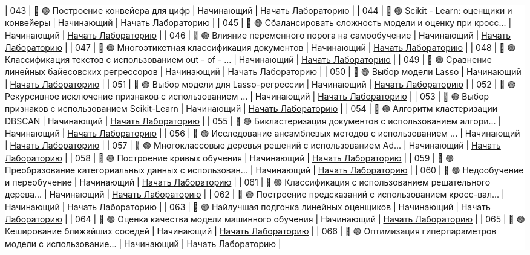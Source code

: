 |      043 | 📖 🟢 Построение конвейера для цифр                         | Начинающий  | <a target='_blank' href='https://labex.io/ru/tutorials/ml-plot-digits-pipe-49112'>Начать Лабораторию</a>                                                 |
|      044 | 📖 🟢 Scikit - Learn: оценщики и конвейеры                  | Начинающий  | <a target='_blank' href='https://labex.io/ru/tutorials/ml-scikit-learn-estimators-and-pipelines-49120'>Начать Лабораторию</a>                            |
|      045 | 📖 🟢 Сбалансировать сложность модели и оценку при кросс... | Начинающий  | <a target='_blank' href='https://labex.io/ru/tutorials/ml-balance-model-complexity-and-cross-validated-score-49156'>Начать Лабораторию</a>               |
|      046 | 📖 🟢 Влияние переменного порога на самообучение            | Начинающий  | <a target='_blank' href='https://labex.io/ru/tutorials/ml-effect-of-varying-threshold-for-self-training-49280'>Начать Лабораторию</a>                    |
|      047 | 📖 🟢 Многоэтикетная классификация документов               | Начинающий  | <a target='_blank' href='https://labex.io/ru/tutorials/ml-multi-label-document-classification-49221'>Начать Лабораторию</a>                              |
|      048 | 📖 🟢 Классификация текстов с использованием out - of - ... | Начинающий  | <a target='_blank' href='https://labex.io/ru/tutorials/ml-text-classification-using-out-of-core-learning-49235'>Начать Лабораторию</a>                   |
|      049 | 📖 🟢 Сравнение линейных байесовских регрессоров            | Начинающий  | <a target='_blank' href='https://labex.io/ru/tutorials/ml-comparing-linear-bayesian-regressors-49066'>Начать Лабораторию</a>                             |
|      050 | 📖 🟢 Выбор модели Lasso                                    | Начинающий  | <a target='_blank' href='https://labex.io/ru/tutorials/ml-lasso-model-selection-49190'>Начать Лабораторию</a>                                            |
|      051 | 📖 🟢 Выбор модели для Lasso-регрессии                      | Начинающий  | <a target='_blank' href='https://labex.io/ru/tutorials/ml-model-selection-for-lasso-regression-49192'>Начать Лабораторию</a>                             |
|      052 | 📖 🟢 Рекурсивное исключение признаков с использованием ... | Начинающий  | <a target='_blank' href='https://labex.io/ru/tutorials/ml-recursive-feature-elimination-with-cross-validation-49268'>Начать Лабораторию</a>              |
|      053 | 📖 🟢 Выбор признаков с использованием Scikit-Learn         | Начинающий  | <a target='_blank' href='https://labex.io/ru/tutorials/ml-feature-selection-with-scikit-learn-71110'>Начать Лабораторию</a>                              |
|      054 | 📖 🟢 Алгоритм кластеризации DBSCAN                         | Начинающий  | <a target='_blank' href='https://labex.io/ru/tutorials/ml-dbscan-clustering-algorithm-49102'>Начать Лабораторию</a>                                      |
|      055 | 📖 🟢 Бикластеризация документов с использованием алгори... | Начинающий  | <a target='_blank' href='https://labex.io/ru/tutorials/ml-document-biclustering-using-spectral-co-clustering-algorithm-49069'>Начать Лабораторию</a>     |
|      056 | 📖 🟢 Исследование ансамблевых методов с использованием ... | Начинающий  | <a target='_blank' href='https://labex.io/ru/tutorials/ml-ensemble-methods-exploration-with-scikit-learn-71108'>Начать Лабораторию</a>                   |
|      057 | 📖 🟢 Многоклассовые деревья решений с использованием Ad... | Начинающий  | <a target='_blank' href='https://labex.io/ru/tutorials/ml-multi-class-adaboosted-decision-trees-49056'>Начать Лабораторию</a>                            |
|      058 | 📖 🟢 Построение кривых обучения                            | Начинающий  | <a target='_blank' href='https://labex.io/ru/tutorials/ml-plotting-learning-curves-49195'>Начать Лабораторию</a>                                         |
|      059 | 📖 🟢 Преобразование категориальных данных с использован... | Начинающий  | <a target='_blank' href='https://labex.io/ru/tutorials/ml-categorical-data-transformation-using-targetencoder-49315'>Начать Лабораторию</a>              |
|      060 | 📖 🟢 Недообучение и переобучение                           | Начинающий  | <a target='_blank' href='https://labex.io/ru/tutorials/ml-underfitting-and-overfitting-49324'>Начать Лабораторию</a>                                     |
|      061 | 📖 🟢 Классификация с использованием решательного дерева... | Начинающий  | <a target='_blank' href='https://labex.io/ru/tutorials/ml-adaboost-decision-stump-classification-49058'>Начать Лабораторию</a>                           |
|      062 | 📖 🟢 Построение предсказаний с использованием кросс-вал... | Начинающий  | <a target='_blank' href='https://labex.io/ru/tutorials/ml-plotting-predictions-with-cross-validation-49101'>Начать Лабораторию</a>                       |
|      063 | 📖 🟢 Найлучшая подгонка линейных оценщиков                 | Начинающий  | <a target='_blank' href='https://labex.io/ru/tutorials/ml-robust-linear-estimator-fitting-49271'>Начать Лабораторию</a>                                  |
|      064 | 📖 🟢 Оценка качества модели машинного обучения             | Начинающий  | <a target='_blank' href='https://labex.io/ru/tutorials/ml-evaluating-machine-learning-model-quality-71124'>Начать Лабораторию</a>                        |
|      065 | 📖 🟢 Кеширование ближайших соседей                         | Начинающий  | <a target='_blank' href='https://labex.io/ru/tutorials/ml-caching-nearest-neighbors-49072'>Начать Лабораторию</a>                                        |
|      066 | 📖 🟢 Оптимизация гиперпараметров модели с использование... | Начинающий  | <a target='_blank' href='https://labex.io/ru/tutorials/ml-optimizing-model-hyperparameters-with-gridsearchcv-49219'>Начать Лабораторию</a>               |